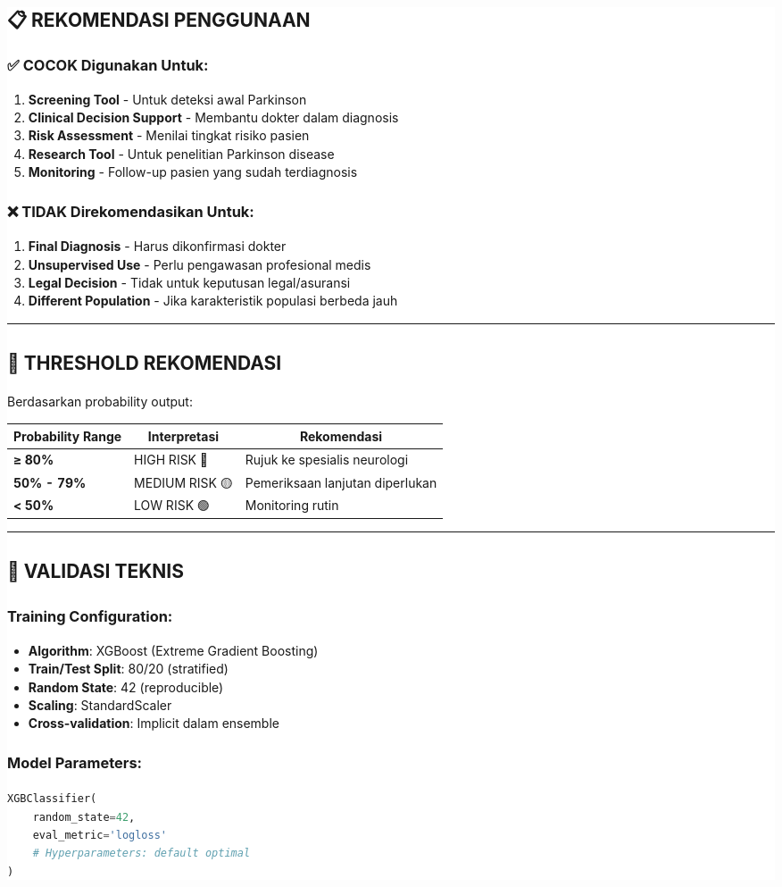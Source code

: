 
## 📋 REKOMENDASI PENGGUNAAN

### ✅ COCOK Digunakan Untuk:

1. **Screening Tool** - Untuk deteksi awal Parkinson
2. **Clinical Decision Support** - Membantu dokter dalam diagnosis
3. **Risk Assessment** - Menilai tingkat risiko pasien
4. **Research Tool** - Untuk penelitian Parkinson disease
5. **Monitoring** - Follow-up pasien yang sudah terdiagnosis

### ❌ TIDAK Direkomendasikan Untuk:

1. **Final Diagnosis** - Harus dikonfirmasi dokter
2. **Unsupervised Use** - Perlu pengawasan profesional medis
3. **Legal Decision** - Tidak untuk keputusan legal/asuransi
4. **Different Population** - Jika karakteristik populasi berbeda jauh

---

## 🎯 THRESHOLD REKOMENDASI

Berdasarkan probability output:

| Probability Range | Interpretasi        | Rekomendasi                    |
|-------------------|---------------------|--------------------------------|
| **≥ 80%**         | HIGH RISK 🔴       | Rujuk ke spesialis neurologi   |
| **50% - 79%**     | MEDIUM RISK 🟡     | Pemeriksaan lanjutan diperlukan|
| **< 50%**         | LOW RISK 🟢        | Monitoring rutin               |

---

## 🔬 VALIDASI TEKNIS

### Training Configuration:

- **Algorithm**: XGBoost (Extreme Gradient Boosting)
- **Train/Test Split**: 80/20 (stratified)
- **Random State**: 42 (reproducible)
- **Scaling**: StandardScaler
- **Cross-validation**: Implicit dalam ensemble

### Model Parameters:

```python
XGBClassifier(
    random_state=42,
    eval_metric='logloss'
    # Hyperparameters: default optimal
)
```
